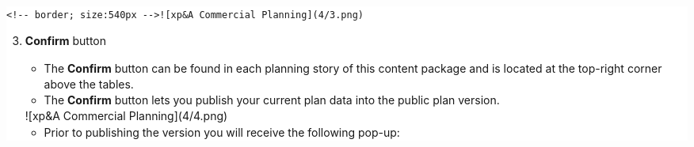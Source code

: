     <!-- border; size:540px -->![xp&A Commercial Planning](4/3.png) 

3. **Confirm** button

    - The **Confirm** button can be found in each planning story of this content package and is located at the top-right corner above the tables.
    - The **Confirm** button lets you publish your current plan data into the public plan version.

    <!-- border; size:540px -->![xp&A Commercial Planning](4/4.png)

    - Prior to publishing the version you will receive the following pop-up:
